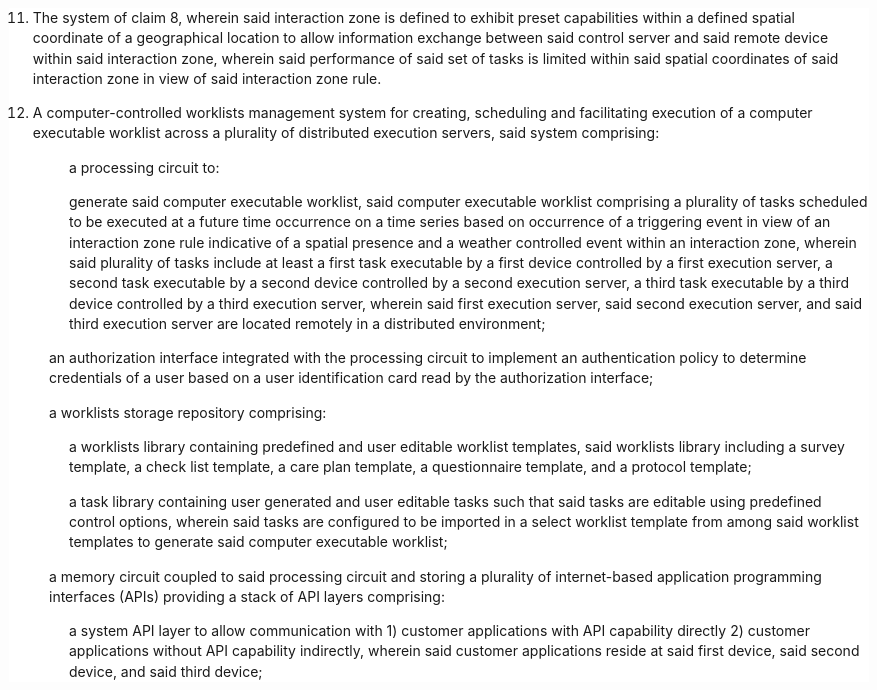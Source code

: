 11. The system of claim 8, wherein said interaction zone is defined to exhibit preset capabilities within a defined spatial coordinate of a geographical location to allow information exchange between said control server and said remote device within said interaction zone, wherein said performance of said set of tasks is limited within said spatial coordinates of said interaction zone in view of said interaction zone rule.

</div>

12. A computer-controlled worklists management system for creating, scheduling and facilitating execution of a computer executable worklist across a plurality of distributed execution servers, said system comprising:

<div style="padding-left:60px">

a processing circuit to:

generate said computer executable worklist, said computer executable worklist comprising a plurality of tasks scheduled to be executed at a future time occurrence on a time series based on occurrence of a triggering event in view of an interaction zone rule indicative of a spatial presence and a weather controlled event within an interaction zone, wherein said plurality of tasks include at least a first task executable by a first device controlled by a first execution server, a second task executable by a second device controlled by a second execution server, a third task executable by a third device controlled by a third execution server, wherein said first execution server, said second execution server, and said third execution server are located remotely in a distributed environment;

</div>

<div style="padding-left:40px">

an authorization interface integrated with the processing circuit to implement an authentication policy to determine credentials of a user based on a user identification card read by the authorization interface;

a worklists storage repository comprising:

</div>

<div style="padding-left:60px">

a worklists library containing predefined and user editable worklist templates, said worklists library including a survey template, a check list template, a care plan template, a questionnaire template, and a protocol template;

a task library containing user generated and user editable tasks such that said tasks are editable using predefined control options, wherein said tasks are configured to be imported in a select worklist template from among said worklist templates to generate said computer executable worklist;

</div>

<div style="padding-left:40px">

a memory circuit coupled to said processing circuit and storing a plurality of internet-based application programming interfaces (APIs) providing a stack of API layers comprising:

</div>

<div style="padding-left:60px">

a system API layer to allow communication with 1) customer applications with API capability directly 2) customer applications without API capability indirectly, wherein said customer applications reside at said first device, said second device, and said third device;
